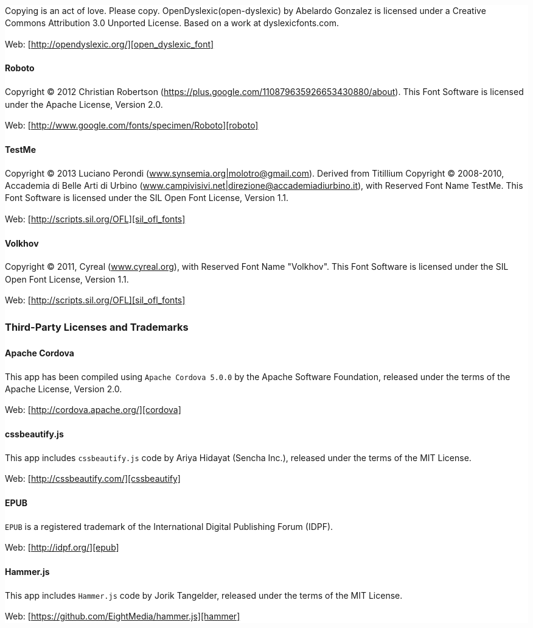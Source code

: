 Copying is an act of love. Please copy. OpenDyslexic(open-dyslexic) by Abelardo Gonzalez is licensed under a Creative Commons Attribution 3.0 Unported License. Based on a work at dyslexicfonts.com.

Web: [http://opendyslexic.org/][open_dyslexic_font]


#### Roboto

Copyright © 2012 Christian Robertson (https://plus.google.com/110879635926653430880/about). This Font Software is licensed under the Apache License, Version 2.0.

Web: [http://www.google.com/fonts/specimen/Roboto][roboto]


#### TestMe

Copyright © 2013 Luciano Perondi (www.synsemia.org|molotro@gmail.com). Derived from Titillium Copyright © 2008-2010, Accademia di Belle Arti di Urbino (www.campivisivi.net|direzione@accademiadiurbino.it), with Reserved Font Name TestMe. This Font Software is licensed under the SIL Open Font License, Version 1.1.

Web: [http://scripts.sil.org/OFL][sil_ofl_fonts]


#### Volkhov

Copyright © 2011, Cyreal (www.cyreal.org), with Reserved Font Name "Volkhov". This Font Software is licensed under the SIL Open Font License, Version 1.1.

Web: [http://scripts.sil.org/OFL][sil_ofl_fonts]


### Third-Party Licenses and Trademarks

#### Apache Cordova

This app has been compiled using `Apache Cordova 5.0.0` by the Apache Software Foundation, released under the terms of the Apache License, Version 2.0.

Web: [http://cordova.apache.org/][cordova]

#### cssbeautify.js

This app includes `cssbeautify.js` code by Ariya Hidayat (Sencha Inc.), released under the terms of the MIT License.

Web: [http://cssbeautify.com/][cssbeautify]

#### EPUB

`EPUB` is a registered trademark of the International Digital Publishing Forum (IDPF).

Web: [http://idpf.org/][epub]

#### Hammer.js

This app includes `Hammer.js` code by Jorik Tangelder, released under the terms of the MIT License.

Web: [https://github.com/EightMedia/hammer.js][hammer]


[rb]: http://www.readbeyond.it/
[ap]: http://www.albertopettarin.it/
[webpage]: http://www.readbeyond.it/minstrel/
[appstore]: https://itunes.apple.com/us/app/menestrello/id771746561
[googleplay]: https://play.google.com/store/apps/details?id=it.readbeyond.menestrello
[menestrello]: http://www.readbeyond.it/menestrello/
[apk]: http://www.readbeyond.it/menestrello/
[androidsdk]: https://developer.android.com/sdk/
[xcode]: https://developer.apple.com/xcode/
[cordova]: http://cordova.apache.org/
[cssbeautify]: http://cssbeautify.com/
[epub]: http://idpf.org/
[hammer]: https://github.com/EightMedia/hammer.js
[jquery]: https://jquery.org/
[jquerymobile]: http://jquerymobile.com/
[nativedroid]: http://nativedroid.godesign.ch/
[objective_zip]: https://github.com/flyingdolphinstudio/Objective-Zip
[open_dyslexic_font]: http://opendyslexic.org/
[roboto]: http://www.google.com/fonts/specimen/Roboto
[sil_ofl_fonts]: http://scripts.sil.org/OFL
[sonic]: http://dev.vinux-project.org/sonic/